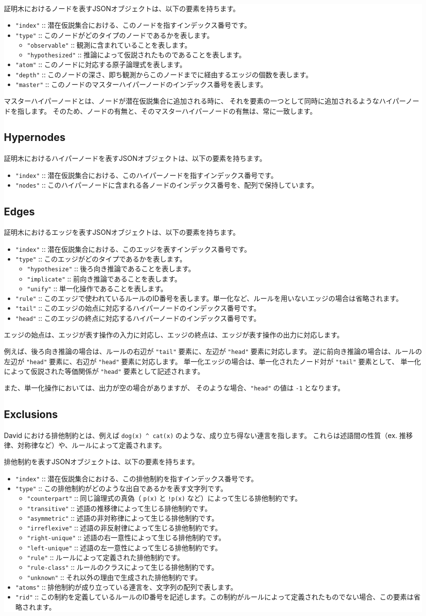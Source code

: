 証明木におけるノードを表すJSONオブジェクトは、以下の要素を持ちます。

- `"index"` :: 潜在仮説集合における、このノードを指すインデックス番号です。
- `"type"` :: このノードがどのタイプのノードであるかを表します。
	- `"observable"` :: 観測に含まれていることを表します。
	- `"hypothesized"` :: 推論によって仮説されたものであることを表します。
- `"atom"` :: このノードに対応する原子論理式を表します。
- `"depth"` :: このノードの深さ、即ち観測からこのノードまでに経由するエッジの個数を表します。
- `"master"` :: このノードのマスターハイパーノードのインデックス番号を表します。

マスターハイパーノードとは、ノードが潜在仮説集合に追加される時に、
それを要素の一つとして同時に追加されるようなハイパーノードを指します。
そのため、ノードの有無と、そのマスターハイパーノードの有無は、常に一致します。

## Hypernodes

証明木におけるハイパーノードを表すJSONオブジェクトは、以下の要素を持ちます。

- `"index"` :: 潜在仮説集合における、このハイパーノードを指すインデックス番号です。
- `"nodes"` :: このハイパーノードに含まれる各ノードのインデックス番号を、配列で保持しています。

## Edges

証明木におけるエッジを表すJSONオブジェクトは、以下の要素を持ちます。

- `"index"` :: 潜在仮説集合における、このエッジを表すインデックス番号です。
- `"type"` :: このエッジがどのタイプであるかを表します。
	- `"hypothesize"` :: 後ろ向き推論であることを表します。
	- `"implicate"` :: 前向き推論であることを表します。
	- `"unify"` :: 単一化操作であることを表します。
- `"rule"` :: このエッジで使われているルールのID番号を表します。単一化など、ルールを用いないエッジの場合は省略されます。
- `"tail"` :: このエッジの始点に対応するハイパーノードのインデックス番号です。
- `"head"` :: このエッジの終点に対応するハイパーノードのインデックス番号です。

エッジの始点は、エッジが表す操作の入力に対応し、エッジの終点は、エッジが表す操作の出力に対応します。

例えば、後ろ向き推論の場合は、ルールの右辺が `"tail"` 要素に、左辺が `"head"` 要素に対応します。
逆に前向き推論の場合は、ルールの左辺が `"head"` 要素に、右辺が `"head"` 要素に対応します。
単一化エッジの場合は、単一化されたノード対が `"tail"` 要素として、
単一化によって仮説された等価関係が `"head"` 要素として記述されます。

また、単一化操作においては、出力が空の場合がありますが、
そのような場合、`"head"` の値は `-1` となります。

## Exclusions

David における排他制約とは、例えば `dog(x) ^ cat(x)` のような、成り立ち得ない連言を指します。
これらは述語間の性質（ex. 推移律、対称律など）や、ルールによって定義されます。

排他制約を表すJSONオブジェクトは、以下の要素を持ちます。

- `"index"` :: 潜在仮説集合における、この排他制約を指すインデックス番号です。
- `"type"` :: この排他制約がどのような出自であるかを表す文字列です。
	- `"counterpart"` :: 同じ論理式の真偽（ `p(x)` と `!p(x)` など）によって生じる排他制約です。
	- `"transitive"` :: 述語の推移律によって生じる排他制約です。
	- `"asymmetric"` :: 述語の非対称律によって生じる排他制約です。
	- `"irreflexive"` :: 述語の非反射律によって生じる排他制約です。
	- `"right-unique"` :: 述語の右一意性によって生じる排他制約です。
	- `"left-unique"` :: 述語の左一意性によって生じる排他制約です。
	- `"rule"` :: ルールによって定義された排他制約です。
	- `"rule-class"` :: ルールのクラスによって生じる排他制約です。
	- `"unknown"` :: それ以外の理由で生成された排他制約です。
- `"atoms"` :: 排他制約が成り立っている連言を、文字列の配列で表します。
- `"rid"` :: この制約を定義しているルールのID番号を記述します。この制約がルールによって定義されたものでない場合、この要素は省略されます。

